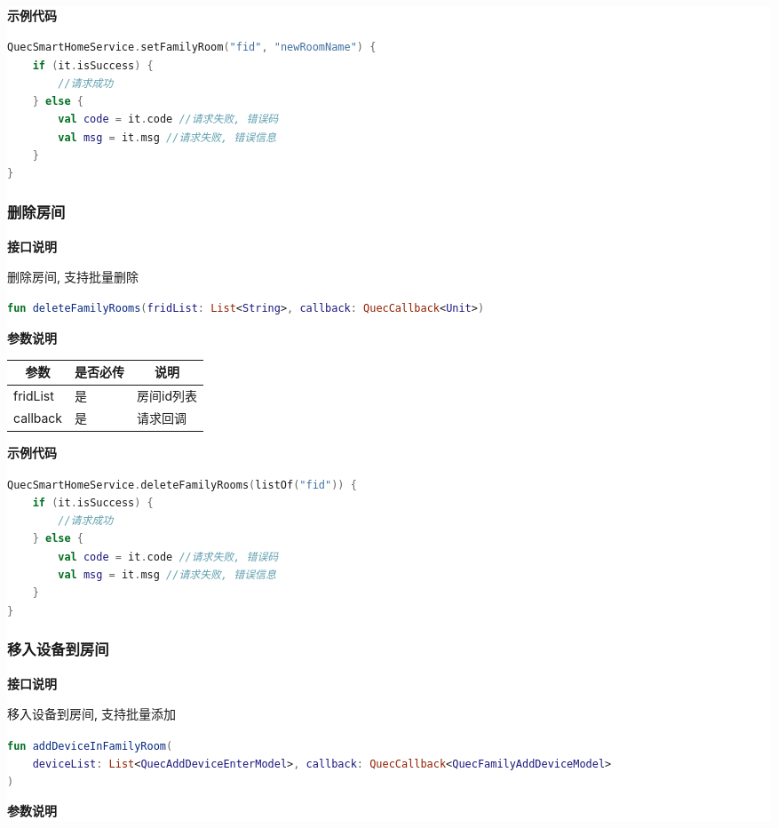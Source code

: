 **示例代码**

```kotlin
QuecSmartHomeService.setFamilyRoom("fid", "newRoomName") {
    if (it.isSuccess) {
        //请求成功
    } else {
        val code = it.code //请求失败, 错误码
        val msg = it.msg //请求失败, 错误信息
    }
}
```

### 删除房间

**接口说明**

删除房间, 支持批量删除

```kotlin
fun deleteFamilyRooms(fridList: List<String>, callback: QuecCallback<Unit>)
```

**参数说明**

| 参数       | 	是否必传 | 说明     |	
|----------|-------|--------| 
| fridList | 	是    | 房间id列表 | 
| callback | 是     | 请求回调   |

**示例代码**

```kotlin
QuecSmartHomeService.deleteFamilyRooms(listOf("fid")) {
    if (it.isSuccess) {
        //请求成功
    } else {
        val code = it.code //请求失败, 错误码
        val msg = it.msg //请求失败, 错误信息
    }
}
```

### 移入设备到房间

**接口说明**

移入设备到房间, 支持批量添加

```kotlin
fun addDeviceInFamilyRoom(
    deviceList: List<QuecAddDeviceEnterModel>, callback: QuecCallback<QuecFamilyAddDeviceModel>
)
```

**参数说明**
